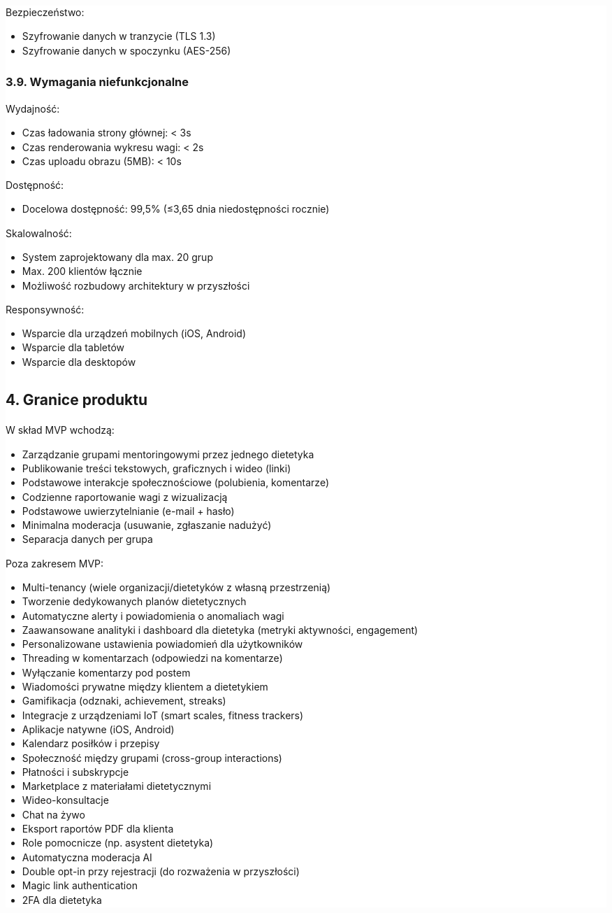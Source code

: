 Bezpieczeństwo:
- Szyfrowanie danych w tranzycie (TLS 1.3)
- Szyfrowanie danych w spoczynku (AES-256)

### 3.9. Wymagania niefunkcjonalne

Wydajność:
- Czas ładowania strony głównej: < 3s
- Czas renderowania wykresu wagi: < 2s
- Czas uploadu obrazu (5MB): < 10s

Dostępność:
- Docelowa dostępność: 99,5% (≤3,65 dnia niedostępności rocznie)

Skalowalność:
- System zaprojektowany dla max. 20 grup
- Max. 200 klientów łącznie
- Możliwość rozbudowy architektury w przyszłości

Responsywność:
- Wsparcie dla urządzeń mobilnych (iOS, Android)
- Wsparcie dla tabletów
- Wsparcie dla desktopów

## 4. Granice produktu

W skład MVP wchodzą:
- Zarządzanie grupami mentoringowymi przez jednego dietetyka
- Publikowanie treści tekstowych, graficznych i wideo (linki)
- Podstawowe interakcje społecznościowe (polubienia, komentarze)
- Codzienne raportowanie wagi z wizualizacją
- Podstawowe uwierzytelnianie (e-mail + hasło)
- Minimalna moderacja (usuwanie, zgłaszanie nadużyć)
- Separacja danych per grupa

Poza zakresem MVP:
- Multi-tenancy (wiele organizacji/dietetyków z własną przestrzenią)
- Tworzenie dedykowanych planów dietetycznych
- Automatyczne alerty i powiadomienia o anomaliach wagi
- Zaawansowane analityki i dashboard dla dietetyka (metryki aktywności, engagement)
- Personalizowane ustawienia powiadomień dla użytkowników
- Threading w komentarzach (odpowiedzi na komentarze)
- Wyłączanie komentarzy pod postem
- Wiadomości prywatne między klientem a dietetykiem
- Gamifikacja (odznaki, achievement, streaks)
- Integracje z urządzeniami IoT (smart scales, fitness trackers)
- Aplikacje natywne (iOS, Android)
- Kalendarz posiłków i przepisy
- Społeczność między grupami (cross-group interactions)
- Płatności i subskrypcje
- Marketplace z materiałami dietetycznymi
- Wideo-konsultacje
- Chat na żywo
- Eksport raportów PDF dla klienta
- Role pomocnicze (np. asystent dietetyka)
- Automatyczna moderacja AI
- Double opt-in przy rejestracji (do rozważenia w przyszłości)
- Magic link authentication
- 2FA dla dietetyka

